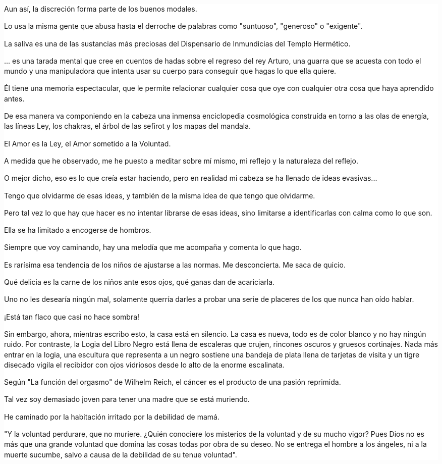 Aun así, la discreción forma parte de los buenos modales.

Lo usa la misma gente que abusa hasta el derroche de palabras como "suntuoso", "generoso" o "exigente".

La saliva es una de las sustancias más preciosas del Dispensario de Inmundicias del Templo Hermético.

... es una tarada mental que cree en cuentos de hadas sobre el regreso del rey Arturo, una guarra que se acuesta con todo el mundo y una manipuladora que intenta usar su cuerpo para conseguir que hagas lo que ella quiere.

Él tiene una memoria espectacular, que le permite relacionar cualquier cosa que oye con cualquier otra cosa que haya aprendido antes.

De esa manera va componiendo en la cabeza una inmensa enciclopedia cosmológica construída en torno a las olas de energía, las líneas Ley, los chakras, el árbol de las sefirot y los mapas del mandala.

El Amor es la Ley, el Amor sometido a la Voluntad.

A medida que he observado, me he puesto a meditar sobre mí mismo, mi reflejo y la naturaleza del reflejo.

O mejor dicho, eso es lo que creía estar haciendo, pero en realidad mi cabeza se ha llenado de ideas evasivas...

Tengo que olvidarme de esas ideas, y también de la misma idea de que tengo que olvidarme.

Pero tal vez lo que hay que hacer es no intentar librarse de esas ideas, sino limitarse a identificarlas con calma como lo que son.

Ella se ha limitado a encogerse de hombros.

Siempre que voy caminando, hay una melodía que me acompaña y comenta lo que hago.

Es rarísima esa tendencia de los niños de ajustarse a las normas. Me desconcierta. Me saca de quicio.

Qué delicia es la carne de los niños ante esos ojos, qué ganas dan de acariciarla.

Uno no les desearía ningún mal, solamente querría darles a probar una serie de placeres de los que nunca han oído hablar.

¡Está tan flaco que casi no hace sombra!

Sin embargo, ahora, mientras escribo esto, la casa está en silencio. La casa es nueva, todo es de color blanco y no hay ningún ruido. Por contraste, la Logia del Libro Negro está llena de escaleras que crujen, rincones oscuros y gruesos cortinajes. Nada más entrar en la logia, una escultura que representa a un negro sostiene una bandeja de plata llena de tarjetas de visita y un tigre disecado vigila el recibidor con ojos vidriosos desde lo alto de la enorme escalinata.

Según "La función del orgasmo" de Wilhelm Reich, el cáncer es el producto de una pasión reprimida.

Tal vez soy demasiado joven para tener una madre que se está muriendo.

He caminado por la habitación irritado por la debilidad de mamá.

"Y la voluntad perdurare, que no muriere. ¿Quién conociere los misterios de la voluntad y de su mucho vigor? Pues Dios no es más que una grande voluntad que domina las cosas todas por obra de su deseo. No se entrega el hombre a los ángeles, ni a la muerte sucumbe, salvo a causa de la debilidad de su tenue voluntad".
